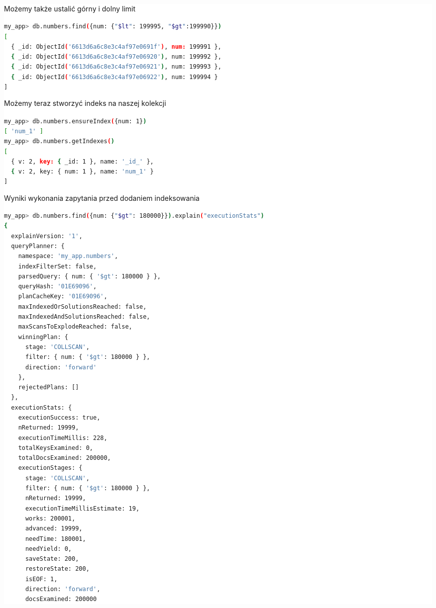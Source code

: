 Możemy także ustalić górny i dolny limit

```bash
my_app> db.numbers.find({num: {"$lt": 199995, "$gt":199990}})
[
  { _id: ObjectId('6613d6a6c8e3c4af97e0691f'), num: 199991 },
  { _id: ObjectId('6613d6a6c8e3c4af97e06920'), num: 199992 },
  { _id: ObjectId('6613d6a6c8e3c4af97e06921'), num: 199993 },
  { _id: ObjectId('6613d6a6c8e3c4af97e06922'), num: 199994 }
]
```



Możemy teraz stworzyć indeks na naszej kolekcji

```bash
my_app> db.numbers.ensureIndex({num: 1})
[ 'num_1' ]
my_app> db.numbers.getIndexes()
[
  { v: 2, key: { _id: 1 }, name: '_id_' },
  { v: 2, key: { num: 1 }, name: 'num_1' }
]
```

Wyniki wykonania zapytania przed dodaniem indeksowania

```bash
my_app> db.numbers.find({num: {"$gt": 180000}}).explain("executionStats")
{
  explainVersion: '1',
  queryPlanner: {
    namespace: 'my_app.numbers',
    indexFilterSet: false,
    parsedQuery: { num: { '$gt': 180000 } },
    queryHash: '01E69096',
    planCacheKey: '01E69096',
    maxIndexedOrSolutionsReached: false,
    maxIndexedAndSolutionsReached: false,
    maxScansToExplodeReached: false,
    winningPlan: {
      stage: 'COLLSCAN',
      filter: { num: { '$gt': 180000 } },
      direction: 'forward'
    },
    rejectedPlans: []
  },
  executionStats: {
    executionSuccess: true,
    nReturned: 19999,
    executionTimeMillis: 228,
    totalKeysExamined: 0,
    totalDocsExamined: 200000,
    executionStages: {
      stage: 'COLLSCAN',
      filter: { num: { '$gt': 180000 } },
      nReturned: 19999,
      executionTimeMillisEstimate: 19,
      works: 200001,
      advanced: 19999,
      needTime: 180001,
      needYield: 0,
      saveState: 200,
      restoreState: 200,
      isEOF: 1,
      direction: 'forward',
      docsExamined: 200000
```